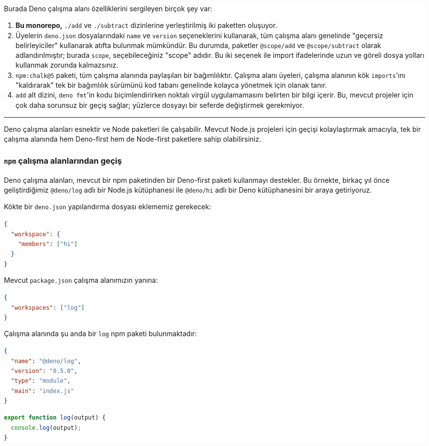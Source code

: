 Burada Deno çalışma alanı özelliklerini sergileyen birçok şey var:

1. **Bu monorepo,** `./add` ve `./subtract` dizinlerine yerleştirilmiş iki paketten oluşuyor.
2. Üyelerin `deno.json` dosyalarındaki `name` ve `version` seçeneklerini kullanarak, tüm çalışma alanı genelinde "geçersiz belirleyiciler" kullanarak atıfta bulunmak mümkündür. Bu durumda, paketler `@scope/add` ve `@scope/subtract` olarak adlandırılmıştır; burada `scope`, seçebileceğiniz "scope" adıdır. Bu iki seçenek ile import ifadelerinde uzun ve göreli dosya yolları kullanmak zorunda kalmazsınız.
3. `npm:chalk@5` paketi, tüm çalışma alanında paylaşılan bir bağımlılıktır. Çalışma alanı üyeleri, çalışma alanının kök `imports`'ını "kaldırarak" tek bir bağımlılık sürümünü kod tabanı genelinde kolayca yönetmek için olanak tanır.
4. `add` alt dizini, `deno fmt`'in kodu biçimlendirirken noktalı virgül uygulamamasını belirten bir bilgi içerir. Bu, mevcut projeler için çok daha sorunsuz bir geçiş sağlar; yüzlerce dosyayı bir seferde değiştirmek gerekmiyor.

---

Deno çalışma alanları esnektir ve Node paketleri ile çalışabilir. Mevcut Node.js projeleri için geçişi kolaylaştırmak amacıyla, tek bir çalışma alanında hem Deno-first hem de Node-first paketlere sahip olabilirsiniz.

### `npm` çalışma alanlarından geçiş

Deno çalışma alanları, mevcut bir npm paketinden bir Deno-first paketi kullanmayı destekler. Bu örnekte, birkaç yıl önce geliştirdiğimiz `@deno/log` adlı bir Node.js kütüphanesi ile `@deno/hi` adlı bir Deno kütüphanesini bir araya getiriyoruz.

Kökte bir `deno.json` yapılandırma dosyası eklememiz gerekecek:

```json title="deno.json"
{
  "workspace": {
    "members": ["hi"]
  }
}
```

Mevcut `package.json` çalışma alanımızın yanına:

```json title="package.json"
{
  "workspaces": ["log"]
}
```

Çalışma alanında şu anda bir `log` npm paketi bulunmaktadır:

```json title="log/package.json"
{
  "name": "@deno/log",
  "version": "0.5.0",
  "type": "module",
  "main": "index.js"
}
```

```js title="log/index.js"
export function log(output) {
  console.log(output);
}
```

